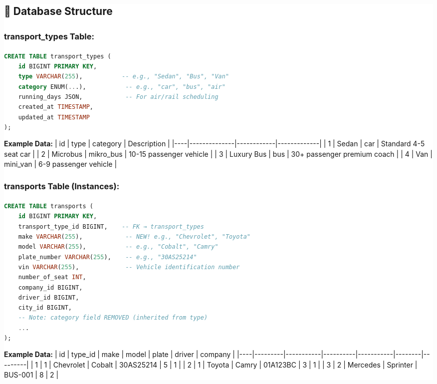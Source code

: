 
## 💾 Database Structure

### **transport_types Table:**
```sql
CREATE TABLE transport_types (
    id BIGINT PRIMARY KEY,
    type VARCHAR(255),           -- e.g., "Sedan", "Bus", "Van"
    category ENUM(...),           -- e.g., "car", "bus", "air"
    running_days JSON,            -- For air/rail scheduling
    created_at TIMESTAMP,
    updated_at TIMESTAMP
);
```

**Example Data:**
| id | type         | category   | Description |
|----|--------------|------------|-------------|
| 1  | Sedan        | car        | Standard 4-5 seat car |
| 2  | Microbus     | mikro_bus  | 10-15 passenger vehicle |
| 3  | Luxury Bus   | bus        | 30+ passenger premium coach |
| 4  | Van          | mini_van   | 6-9 passenger vehicle |

### **transports Table (Instances):**
```sql
CREATE TABLE transports (
    id BIGINT PRIMARY KEY,
    transport_type_id BIGINT,    -- FK → transport_types
    make VARCHAR(255),            -- NEW! e.g., "Chevrolet", "Toyota"
    model VARCHAR(255),           -- e.g., "Cobalt", "Camry"
    plate_number VARCHAR(255),    -- e.g., "30AS25214"
    vin VARCHAR(255),             -- Vehicle identification number
    number_of_seat INT,
    company_id BIGINT,
    driver_id BIGINT,
    city_id BIGINT,
    -- Note: category field REMOVED (inherited from type)
    ...
);
```

**Example Data:**
| id | type_id | make      | model    | plate     | driver | company |
|----|---------|-----------|----------|-----------|--------|---------|
| 1  | 1       | Chevrolet | Cobalt   | 30AS25214 | 5      | 1       |
| 2  | 1       | Toyota    | Camry    | 01A123BC  | 3      | 1       |
| 3  | 2       | Mercedes  | Sprinter | BUS-001   | 8      | 2       |
